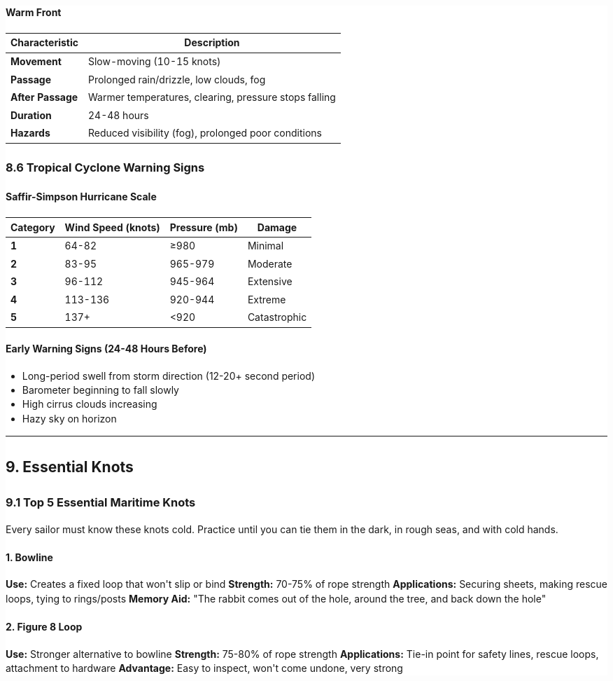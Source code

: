 #### Warm Front

| Characteristic | Description |
|---------------|-------------|
| **Movement** | Slow-moving (10-15 knots) |
| **Passage** | Prolonged rain/drizzle, low clouds, fog |
| **After Passage** | Warmer temperatures, clearing, pressure stops falling |
| **Duration** | 24-48 hours |
| **Hazards** | Reduced visibility (fog), prolonged poor conditions |

### 8.6 Tropical Cyclone Warning Signs

#### Saffir-Simpson Hurricane Scale

| Category | Wind Speed (knots) | Pressure (mb) | Damage |
|----------|-------------------|---------------|--------|
| **1** | 64-82 | ≥980 | Minimal |
| **2** | 83-95 | 965-979 | Moderate |
| **3** | 96-112 | 945-964 | Extensive |
| **4** | 113-136 | 920-944 | Extreme |
| **5** | 137+ | <920 | Catastrophic |

#### Early Warning Signs (24-48 Hours Before)

- Long-period swell from storm direction (12-20+ second period)
- Barometer beginning to fall slowly
- High cirrus clouds increasing
- Hazy sky on horizon

---

## 9. Essential Knots

### 9.1 Top 5 Essential Maritime Knots

Every sailor must know these knots cold. Practice until you can tie them in the dark, in rough seas, and with cold hands.

#### 1. Bowline
**Use:** Creates a fixed loop that won't slip or bind
**Strength:** 70-75% of rope strength
**Applications:** Securing sheets, making rescue loops, tying to rings/posts
**Memory Aid:** "The rabbit comes out of the hole, around the tree, and back down the hole"

#### 2. Figure 8 Loop
**Use:** Stronger alternative to bowline
**Strength:** 75-80% of rope strength
**Applications:** Tie-in point for safety lines, rescue loops, attachment to hardware
**Advantage:** Easy to inspect, won't come undone, very strong
